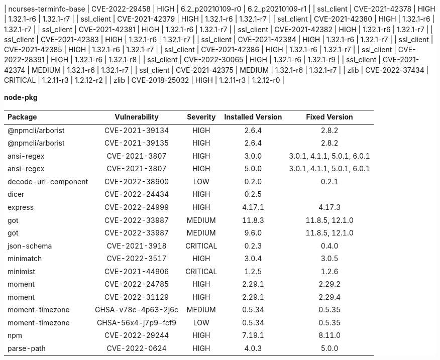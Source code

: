 | ncurses-terminfo-base         |    CVE-2022-29458   |   HIGH  |  6.2_p20210109-r0 | 6.2_p20210109-r1 |
| ssl_client         |    CVE-2021-42378   |   HIGH  |  1.32.1-r6 | 1.32.1-r7 |
| ssl_client         |    CVE-2021-42379   |   HIGH  |  1.32.1-r6 | 1.32.1-r7 |
| ssl_client         |    CVE-2021-42380   |   HIGH  |  1.32.1-r6 | 1.32.1-r7 |
| ssl_client         |    CVE-2021-42381   |   HIGH  |  1.32.1-r6 | 1.32.1-r7 |
| ssl_client         |    CVE-2021-42382   |   HIGH  |  1.32.1-r6 | 1.32.1-r7 |
| ssl_client         |    CVE-2021-42383   |   HIGH  |  1.32.1-r6 | 1.32.1-r7 |
| ssl_client         |    CVE-2021-42384   |   HIGH  |  1.32.1-r6 | 1.32.1-r7 |
| ssl_client         |    CVE-2021-42385   |   HIGH  |  1.32.1-r6 | 1.32.1-r7 |
| ssl_client         |    CVE-2021-42386   |   HIGH  |  1.32.1-r6 | 1.32.1-r7 |
| ssl_client         |    CVE-2022-28391   |   HIGH  |  1.32.1-r6 | 1.32.1-r8 |
| ssl_client         |    CVE-2022-30065   |   HIGH  |  1.32.1-r6 | 1.32.1-r9 |
| ssl_client         |    CVE-2021-42374   |   MEDIUM  |  1.32.1-r6 | 1.32.1-r7 |
| ssl_client         |    CVE-2021-42375   |   MEDIUM  |  1.32.1-r6 | 1.32.1-r7 |
| zlib         |    CVE-2022-37434   |   CRITICAL  |  1.2.11-r3 | 1.2.12-r2 |
| zlib         |    CVE-2018-25032   |   HIGH  |  1.2.11-r3 | 1.2.12-r0 |

**node-pkg**

      
| Package         |    Vulnerability   |   Severity  |  Installed Version | Fixed Version |
|:----------------|:------------------:|:-----------:|:------------------:|:-------------:|
| @npmcli/arborist         |    CVE-2021-39134   |   HIGH  |  2.6.4 | 2.8.2 |
| @npmcli/arborist         |    CVE-2021-39135   |   HIGH  |  2.6.4 | 2.8.2 |
| ansi-regex         |    CVE-2021-3807   |   HIGH  |  3.0.0 | 3.0.1, 4.1.1, 5.0.1, 6.0.1 |
| ansi-regex         |    CVE-2021-3807   |   HIGH  |  5.0.0 | 3.0.1, 4.1.1, 5.0.1, 6.0.1 |
| decode-uri-component         |    CVE-2022-38900   |   LOW  |  0.2.0 | 0.2.1 |
| dicer         |    CVE-2022-24434   |   HIGH  |  0.2.5 |  |
| express         |    CVE-2022-24999   |   HIGH  |  4.17.1 | 4.17.3 |
| got         |    CVE-2022-33987   |   MEDIUM  |  11.8.3 | 11.8.5, 12.1.0 |
| got         |    CVE-2022-33987   |   MEDIUM  |  9.6.0 | 11.8.5, 12.1.0 |
| json-schema         |    CVE-2021-3918   |   CRITICAL  |  0.2.3 | 0.4.0 |
| minimatch         |    CVE-2022-3517   |   HIGH  |  3.0.4 | 3.0.5 |
| minimist         |    CVE-2021-44906   |   CRITICAL  |  1.2.5 | 1.2.6 |
| moment         |    CVE-2022-24785   |   HIGH  |  2.29.1 | 2.29.2 |
| moment         |    CVE-2022-31129   |   HIGH  |  2.29.1 | 2.29.4 |
| moment-timezone         |    GHSA-v78c-4p63-2j6c   |   MEDIUM  |  0.5.34 | 0.5.35 |
| moment-timezone         |    GHSA-56x4-j7p9-fcf9   |   LOW  |  0.5.34 | 0.5.35 |
| npm         |    CVE-2022-29244   |   HIGH  |  7.19.1 | 8.11.0 |
| parse-path         |    CVE-2022-0624   |   HIGH  |  4.0.3 | 5.0.0 |